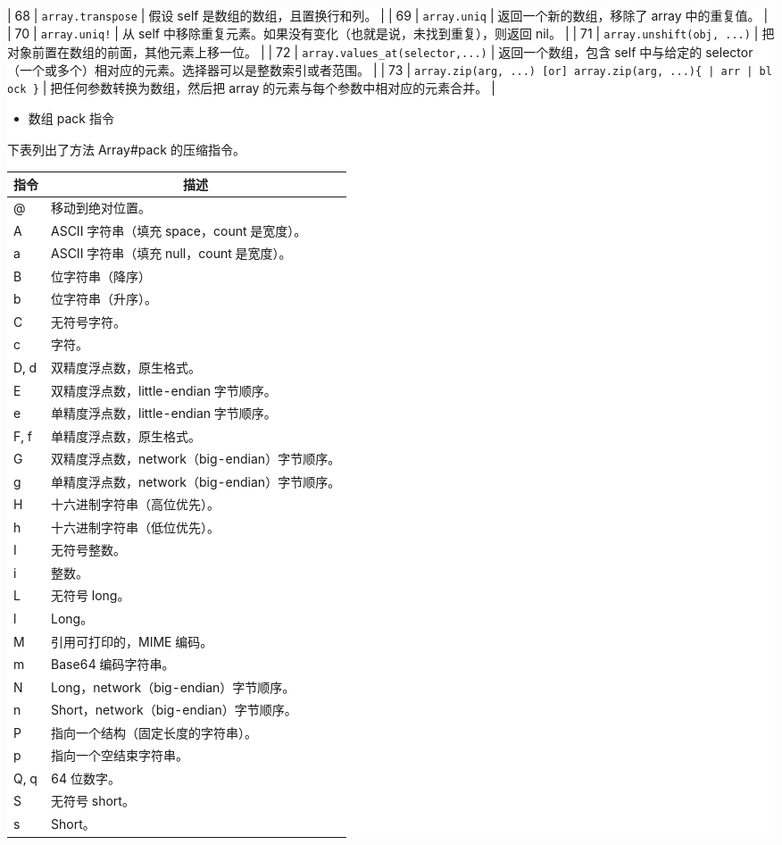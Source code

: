 | 68   | `array.transpose`                                                                                                                                                                                               | 假设 self 是数组的数组，且置换行和列。                                                                                                                                                                                                                                                                                                                                          |
| 69   | `array.uniq`                                                                                                                                                                                                    | 返回一个新的数组，移除了 array 中的重复值。                                                                                                                                                                                                                                                                                                                                     |
| 70   | `array.uniq!`                                                                                                                                                                                                   | 从 self 中移除重复元素。如果没有变化（也就是说，未找到重复），则返回 nil。                                                                                                                                                                                                                                                                                                      |
| 71   | `array.unshift(obj, ...)`                                                                                                                                                                                       | 把对象前置在数组的前面，其他元素上移一位。                                                                                                                                                                                                                                                                                                                                      |
| 72   | `array.values_at(selector,...)`                                                                                                                                                                                 | 返回一个数组，包含 self 中与给定的 selector（一个或多个）相对应的元素。选择器可以是整数索引或者范围。                                                                                                                                                                                                                                                                           |
| 73   | `array.zip(arg, ...) [or] array.zip(arg, ...){ | arr | block }`                                                                                                                                                 | 把任何参数转换为数组，然后把 array 的元素与每个参数中相对应的元素合并。                                                                                                                                                                                                                                                                                                         |

- 数组 pack 指令

下表列出了方法 Array#pack 的压缩指令。

| 指令 | 描述                                          |
| ---- | --------------------------------------------- |
| @    | 移动到绝对位置。                              |
| A    | ASCII 字符串（填充 space，count 是宽度）。    |
| a    | ASCII 字符串（填充 null，count 是宽度）。     |
| B    | 位字符串（降序）                              |
| b    | 位字符串（升序）。                            |
| C    | 无符号字符。                                  |
| c    | 字符。                                        |
| D, d | 双精度浮点数，原生格式。                      |
| E    | 双精度浮点数，little-endian 字节顺序。        |
| e    | 单精度浮点数，little-endian 字节顺序。        |
| F, f | 单精度浮点数，原生格式。                      |
| G    | 双精度浮点数，network（big-endian）字节顺序。 |
| g    | 单精度浮点数，network（big-endian）字节顺序。 |
| H    | 十六进制字符串（高位优先）。                  |
| h    | 十六进制字符串（低位优先）。                  |
| I    | 无符号整数。                                  |
| i    | 整数。                                        |
| L    | 无符号 long。                                 |
| l    | Long。                                        |
| M    | 引用可打印的，MIME 编码。                     |
| m    | Base64 编码字符串。                           |
| N    | Long，network（big-endian）字节顺序。         |
| n    | Short，network（big-endian）字节顺序。        |
| P    | 指向一个结构（固定长度的字符串）。            |
| p    | 指向一个空结束字符串。                        |
| Q, q | 64 位数字。                                   |
| S    | 无符号 short。                                |
| s    | Short。                                       |